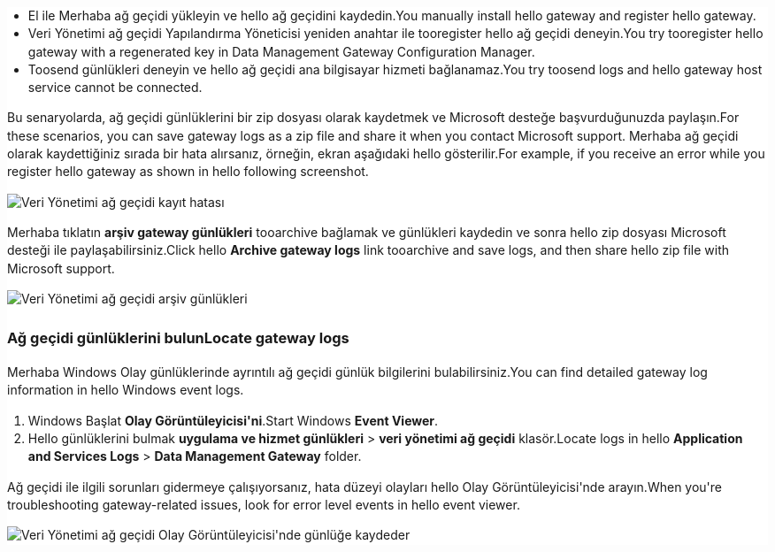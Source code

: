 * <span data-ttu-id="47d90-273">El ile Merhaba ağ geçidi yükleyin ve hello ağ geçidini kaydedin.</span><span class="sxs-lookup"><span data-stu-id="47d90-273">You manually install hello gateway and register hello gateway.</span></span>
* <span data-ttu-id="47d90-274">Veri Yönetimi ağ geçidi Yapılandırma Yöneticisi yeniden anahtar ile tooregister hello ağ geçidi deneyin.</span><span class="sxs-lookup"><span data-stu-id="47d90-274">You try tooregister hello gateway with a regenerated key in Data Management Gateway Configuration Manager.</span></span>
* <span data-ttu-id="47d90-275">Toosend günlükleri deneyin ve hello ağ geçidi ana bilgisayar hizmeti bağlanamaz.</span><span class="sxs-lookup"><span data-stu-id="47d90-275">You try toosend logs and hello gateway host service cannot be connected.</span></span>

<span data-ttu-id="47d90-276">Bu senaryolarda, ağ geçidi günlüklerini bir zip dosyası olarak kaydetmek ve Microsoft desteğe başvurduğunuzda paylaşın.</span><span class="sxs-lookup"><span data-stu-id="47d90-276">For these scenarios, you can save gateway logs as a zip file and share it when you contact Microsoft support.</span></span> <span data-ttu-id="47d90-277">Merhaba ağ geçidi olarak kaydettiğiniz sırada bir hata alırsanız, örneğin, ekran aşağıdaki hello gösterilir.</span><span class="sxs-lookup"><span data-stu-id="47d90-277">For example, if you receive an error while you register hello gateway as shown in hello following screenshot.</span></span>   

![Veri Yönetimi ağ geçidi kayıt hatası](media/data-factory-troubleshoot-gateway-issues/data-management-gateway-registration-error.png)

<span data-ttu-id="47d90-279">Merhaba tıklatın **arşiv gateway günlükleri** tooarchive bağlamak ve günlükleri kaydedin ve sonra hello zip dosyası Microsoft desteği ile paylaşabilirsiniz.</span><span class="sxs-lookup"><span data-stu-id="47d90-279">Click hello **Archive gateway logs** link tooarchive and save logs, and then share hello zip file with Microsoft support.</span></span>

![Veri Yönetimi ağ geçidi arşiv günlükleri](media/data-factory-troubleshoot-gateway-issues/data-management-gateway-archive-logs.png)

### <a name="locate-gateway-logs"></a><span data-ttu-id="47d90-281">Ağ geçidi günlüklerini bulun</span><span class="sxs-lookup"><span data-stu-id="47d90-281">Locate gateway logs</span></span>
<span data-ttu-id="47d90-282">Merhaba Windows Olay günlüklerinde ayrıntılı ağ geçidi günlük bilgilerini bulabilirsiniz.</span><span class="sxs-lookup"><span data-stu-id="47d90-282">You can find detailed gateway log information in hello Windows event logs.</span></span>

1. <span data-ttu-id="47d90-283">Windows Başlat **Olay Görüntüleyicisi'ni**.</span><span class="sxs-lookup"><span data-stu-id="47d90-283">Start Windows **Event Viewer**.</span></span>
2. <span data-ttu-id="47d90-284">Hello günlüklerini bulmak **uygulama ve hizmet günlükleri** > **veri yönetimi ağ geçidi** klasör.</span><span class="sxs-lookup"><span data-stu-id="47d90-284">Locate logs in hello **Application and Services Logs** > **Data Management Gateway** folder.</span></span>

 <span data-ttu-id="47d90-285">Ağ geçidi ile ilgili sorunları gidermeye çalışıyorsanız, hata düzeyi olayları hello Olay Görüntüleyicisi'nde arayın.</span><span class="sxs-lookup"><span data-stu-id="47d90-285">When you're troubleshooting gateway-related issues, look for error level events in hello event viewer.</span></span>

![Veri Yönetimi ağ geçidi Olay Görüntüleyicisi'nde günlüğe kaydeder](media/data-factory-troubleshoot-gateway-issues/gateway-logs-event-viewer.png)
